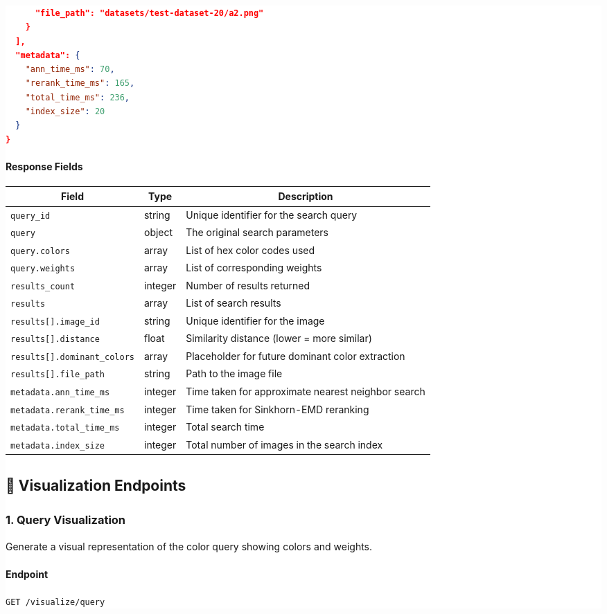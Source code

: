 ```json
      "file_path": "datasets/test-dataset-20/a2.png"
    }
  ],
  "metadata": {
    "ann_time_ms": 70,
    "rerank_time_ms": 165,
    "total_time_ms": 236,
    "index_size": 20
  }
}
```

#### **Response Fields**

| Field                       | Type    | Description                                        |
| --------------------------- | ------- | -------------------------------------------------- |
| `query_id`                  | string  | Unique identifier for the search query             |
| `query`                     | object  | The original search parameters                     |
| `query.colors`              | array   | List of hex color codes used                       |
| `query.weights`             | array   | List of corresponding weights                      |
| `results_count`             | integer | Number of results returned                         |
| `results`                   | array   | List of search results                             |
| `results[].image_id`        | string  | Unique identifier for the image                    |
| `results[].distance`        | float   | Similarity distance (lower = more similar)         |
| `results[].dominant_colors` | array   | Placeholder for future dominant color extraction   |
| `results[].file_path`       | string  | Path to the image file                             |
| `metadata.ann_time_ms`      | integer | Time taken for approximate nearest neighbor search |
| `metadata.rerank_time_ms`   | integer | Time taken for Sinkhorn-EMD reranking              |
| `metadata.total_time_ms`    | integer | Total search time                                  |
| `metadata.index_size`       | integer | Total number of images in the search index         |

## 🎨 Visualization Endpoints

### **1. Query Visualization**

Generate a visual representation of the color query showing colors and weights.

#### **Endpoint**

```
GET /visualize/query
```

